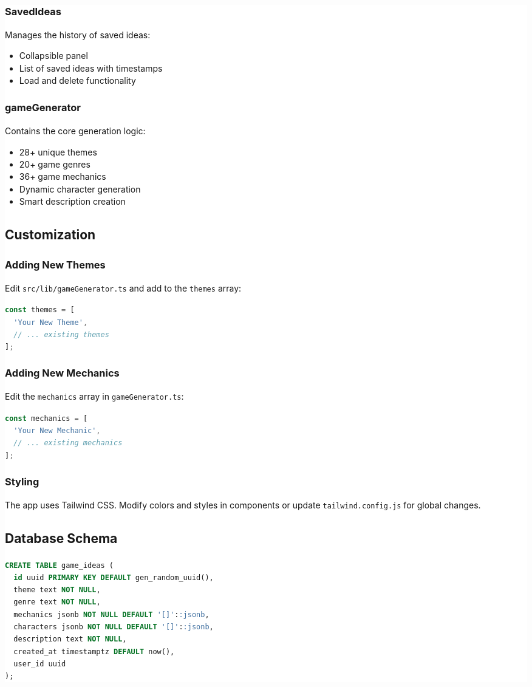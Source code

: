 ### SavedIdeas
Manages the history of saved ideas:
- Collapsible panel
- List of saved ideas with timestamps
- Load and delete functionality

### gameGenerator
Contains the core generation logic:
- 28+ unique themes
- 20+ game genres
- 36+ game mechanics
- Dynamic character generation
- Smart description creation

## Customization

### Adding New Themes
Edit `src/lib/gameGenerator.ts` and add to the `themes` array:

```typescript
const themes = [
  'Your New Theme',
  // ... existing themes
];
```

### Adding New Mechanics
Edit the `mechanics` array in `gameGenerator.ts`:

```typescript
const mechanics = [
  'Your New Mechanic',
  // ... existing mechanics
];
```

### Styling
The app uses Tailwind CSS. Modify colors and styles in components or update `tailwind.config.js` for global changes.

## Database Schema

```sql
CREATE TABLE game_ideas (
  id uuid PRIMARY KEY DEFAULT gen_random_uuid(),
  theme text NOT NULL,
  genre text NOT NULL,
  mechanics jsonb NOT NULL DEFAULT '[]'::jsonb,
  characters jsonb NOT NULL DEFAULT '[]'::jsonb,
  description text NOT NULL,
  created_at timestamptz DEFAULT now(),
  user_id uuid
);
```
